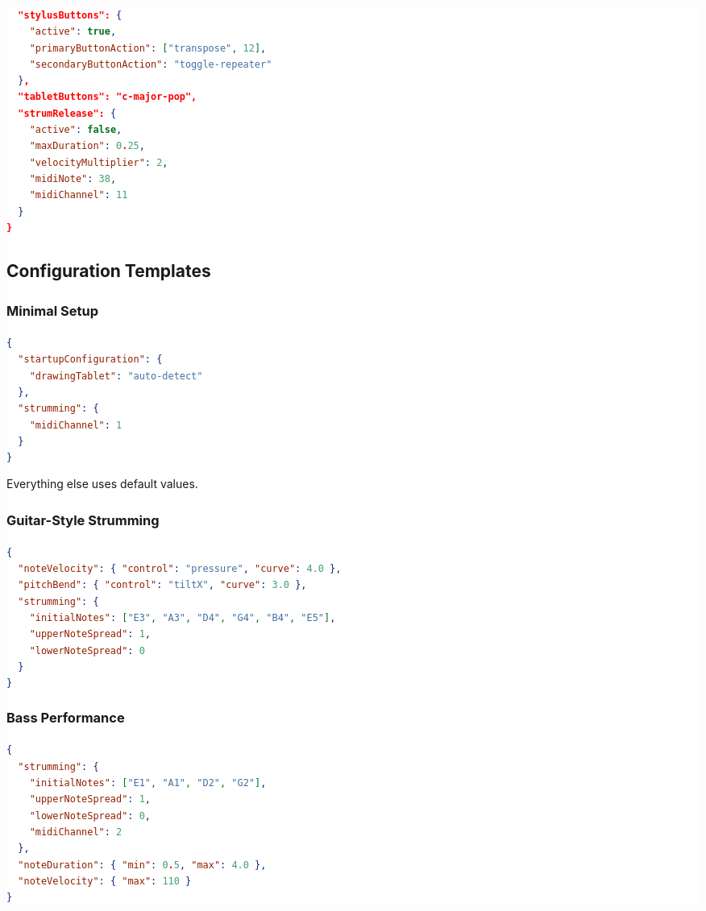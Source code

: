 ```json
  "stylusButtons": {
    "active": true,
    "primaryButtonAction": ["transpose", 12],
    "secondaryButtonAction": "toggle-repeater"
  },
  "tabletButtons": "c-major-pop",
  "strumRelease": {
    "active": false,
    "maxDuration": 0.25,
    "velocityMultiplier": 2,
    "midiNote": 38,
    "midiChannel": 11
  }
}
```

## Configuration Templates

### Minimal Setup
```json
{
  "startupConfiguration": {
    "drawingTablet": "auto-detect"
  },
  "strumming": {
    "midiChannel": 1
  }
}
```
Everything else uses default values.

### Guitar-Style Strumming
```json
{
  "noteVelocity": { "control": "pressure", "curve": 4.0 },
  "pitchBend": { "control": "tiltX", "curve": 3.0 },
  "strumming": {
    "initialNotes": ["E3", "A3", "D4", "G4", "B4", "E5"],
    "upperNoteSpread": 1,
    "lowerNoteSpread": 0
  }
}
```

### Bass Performance
```json
{
  "strumming": {
    "initialNotes": ["E1", "A1", "D2", "G2"],
    "upperNoteSpread": 1,
    "lowerNoteSpread": 0,
    "midiChannel": 2
  },
  "noteDuration": { "min": 0.5, "max": 4.0 },
  "noteVelocity": { "max": 110 }
}
```
